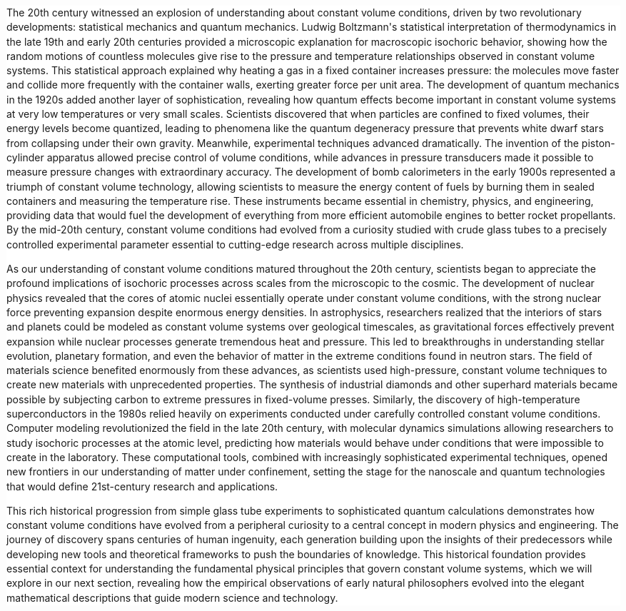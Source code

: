 The 20th century witnessed an explosion of understanding about constant volume conditions, driven by two revolutionary developments: statistical mechanics and quantum mechanics. Ludwig Boltzmann's statistical interpretation of thermodynamics in the late 19th and early 20th centuries provided a microscopic explanation for macroscopic isochoric behavior, showing how the random motions of countless molecules give rise to the pressure and temperature relationships observed in constant volume systems. This statistical approach explained why heating a gas in a fixed container increases pressure: the molecules move faster and collide more frequently with the container walls, exerting greater force per unit area. The development of quantum mechanics in the 1920s added another layer of sophistication, revealing how quantum effects become important in constant volume systems at very low temperatures or very small scales. Scientists discovered that when particles are confined to fixed volumes, their energy levels become quantized, leading to phenomena like the quantum degeneracy pressure that prevents white dwarf stars from collapsing under their own gravity. Meanwhile, experimental techniques advanced dramatically. The invention of the piston-cylinder apparatus allowed precise control of volume conditions, while advances in pressure transducers made it possible to measure pressure changes with extraordinary accuracy. The development of bomb calorimeters in the early 1900s represented a triumph of constant volume technology, allowing scientists to measure the energy content of fuels by burning them in sealed containers and measuring the temperature rise. These instruments became essential in chemistry, physics, and engineering, providing data that would fuel the development of everything from more efficient automobile engines to better rocket propellants. By the mid-20th century, constant volume conditions had evolved from a curiosity studied with crude glass tubes to a precisely controlled experimental parameter essential to cutting-edge research across multiple disciplines.

As our understanding of constant volume conditions matured throughout the 20th century, scientists began to appreciate the profound implications of isochoric processes across scales from the microscopic to the cosmic. The development of nuclear physics revealed that the cores of atomic nuclei essentially operate under constant volume conditions, with the strong nuclear force preventing expansion despite enormous energy densities. In astrophysics, researchers realized that the interiors of stars and planets could be modeled as constant volume systems over geological timescales, as gravitational forces effectively prevent expansion while nuclear processes generate tremendous heat and pressure. This led to breakthroughs in understanding stellar evolution, planetary formation, and even the behavior of matter in the extreme conditions found in neutron stars. The field of materials science benefited enormously from these advances, as scientists used high-pressure, constant volume techniques to create new materials with unprecedented properties. The synthesis of industrial diamonds and other superhard materials became possible by subjecting carbon to extreme pressures in fixed-volume presses. Similarly, the discovery of high-temperature superconductors in the 1980s relied heavily on experiments conducted under carefully controlled constant volume conditions. Computer modeling revolutionized the field in the late 20th century, with molecular dynamics simulations allowing researchers to study isochoric processes at the atomic level, predicting how materials would behave under conditions that were impossible to create in the laboratory. These computational tools, combined with increasingly sophisticated experimental techniques, opened new frontiers in our understanding of matter under confinement, setting the stage for the nanoscale and quantum technologies that would define 21st-century research and applications.

This rich historical progression from simple glass tube experiments to sophisticated quantum calculations demonstrates how constant volume conditions have evolved from a peripheral curiosity to a central concept in modern physics and engineering. The journey of discovery spans centuries of human ingenuity, each generation building upon the insights of their predecessors while developing new tools and theoretical frameworks to push the boundaries of knowledge. This historical foundation provides essential context for understanding the fundamental physical principles that govern constant volume systems, which we will explore in our next section, revealing how the empirical observations of early natural philosophers evolved into the elegant mathematical descriptions that guide modern science and technology.
